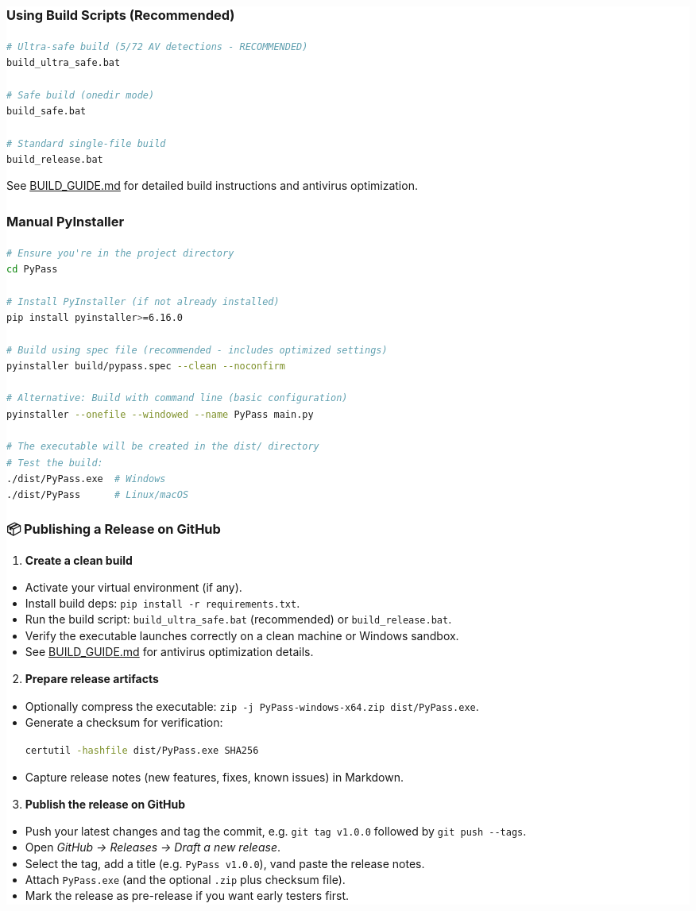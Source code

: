 ### Using Build Scripts (Recommended)
```bash
# Ultra-safe build (5/72 AV detections - RECOMMENDED)
build_ultra_safe.bat

# Safe build (onedir mode)
build_safe.bat

# Standard single-file build
build_release.bat
```

See [BUILD_GUIDE.md](BUILD_GUIDE.md) for detailed build instructions and antivirus optimization.

### Manual PyInstaller
```bash
# Ensure you're in the project directory
cd PyPass

# Install PyInstaller (if not already installed)
pip install pyinstaller>=6.16.0

# Build using spec file (recommended - includes optimized settings)
pyinstaller build/pypass.spec --clean --noconfirm

# Alternative: Build with command line (basic configuration)
pyinstaller --onefile --windowed --name PyPass main.py

# The executable will be created in the dist/ directory
# Test the build:
./dist/PyPass.exe  # Windows
./dist/PyPass      # Linux/macOS
```

### 📦 Publishing a Release on GitHub

1. **Create a clean build**
  - Activate your virtual environment (if any).
  - Install build deps: `pip install -r requirements.txt`.
  - Run the build script: `build_ultra_safe.bat` (recommended) or `build_release.bat`.
  - Verify the executable launches correctly on a clean machine or Windows sandbox.
  - See [BUILD_GUIDE.md](BUILD_GUIDE.md) for antivirus optimization details.

2. **Prepare release artifacts**
  - Optionally compress the executable: `zip -j PyPass-windows-x64.zip dist/PyPass.exe`.
  - Generate a checksum for verification:
    ```bash
    certutil -hashfile dist/PyPass.exe SHA256
    ```
  - Capture release notes (new features, fixes, known issues) in Markdown.

3. **Publish the release on GitHub**
  - Push your latest changes and tag the commit, e.g. `git tag v1.0.0` followed by `git push --tags`.
  - Open *GitHub → Releases → Draft a new release*.
  - Select the tag, add a title (e.g. `PyPass v1.0.0`), vand paste the release notes.
  - Attach `PyPass.exe` (and the optional `.zip` plus checksum file).
  - Mark the release as pre-release if you want early testers first.
